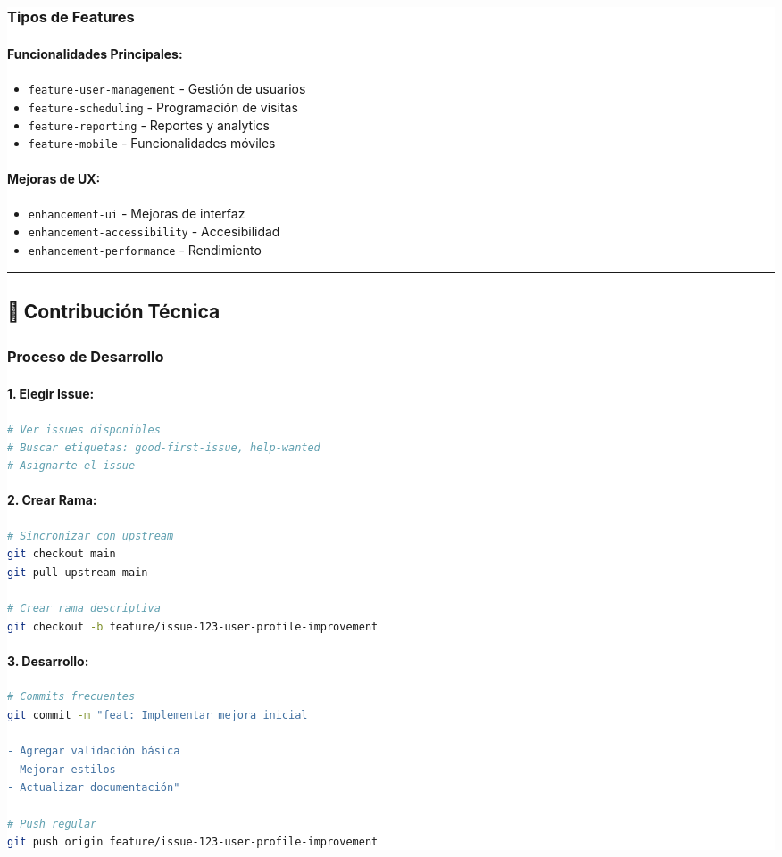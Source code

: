 ### Tipos de Features

#### Funcionalidades Principales:

- `feature-user-management` - Gestión de usuarios
- `feature-scheduling` - Programación de visitas
- `feature-reporting` - Reportes y analytics
- `feature-mobile` - Funcionalidades móviles

#### Mejoras de UX:

- `enhancement-ui` - Mejoras de interfaz
- `enhancement-accessibility` - Accesibilidad
- `enhancement-performance` - Rendimiento

---

## 🔧 Contribución Técnica

### Proceso de Desarrollo

#### 1. Elegir Issue:

```bash
# Ver issues disponibles
# Buscar etiquetas: good-first-issue, help-wanted
# Asignarte el issue
```

#### 2. Crear Rama:

```bash
# Sincronizar con upstream
git checkout main
git pull upstream main

# Crear rama descriptiva
git checkout -b feature/issue-123-user-profile-improvement
```

#### 3. Desarrollo:

```bash
# Commits frecuentes
git commit -m "feat: Implementar mejora inicial

- Agregar validación básica
- Mejorar estilos
- Actualizar documentación"

# Push regular
git push origin feature/issue-123-user-profile-improvement
```

